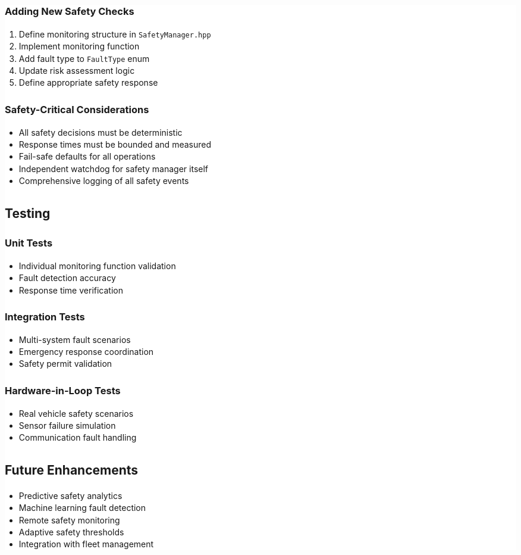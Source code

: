 ### Adding New Safety Checks
1. Define monitoring structure in `SafetyManager.hpp`
2. Implement monitoring function
3. Add fault type to `FaultType` enum
4. Update risk assessment logic
5. Define appropriate safety response

### Safety-Critical Considerations
- All safety decisions must be deterministic
- Response times must be bounded and measured
- Fail-safe defaults for all operations
- Independent watchdog for safety manager itself
- Comprehensive logging of all safety events

## Testing

### Unit Tests
- Individual monitoring function validation
- Fault detection accuracy
- Response time verification

### Integration Tests
- Multi-system fault scenarios
- Emergency response coordination
- Safety permit validation

### Hardware-in-Loop Tests
- Real vehicle safety scenarios
- Sensor failure simulation
- Communication fault handling

## Future Enhancements

- Predictive safety analytics
- Machine learning fault detection
- Remote safety monitoring
- Adaptive safety thresholds
- Integration with fleet management
